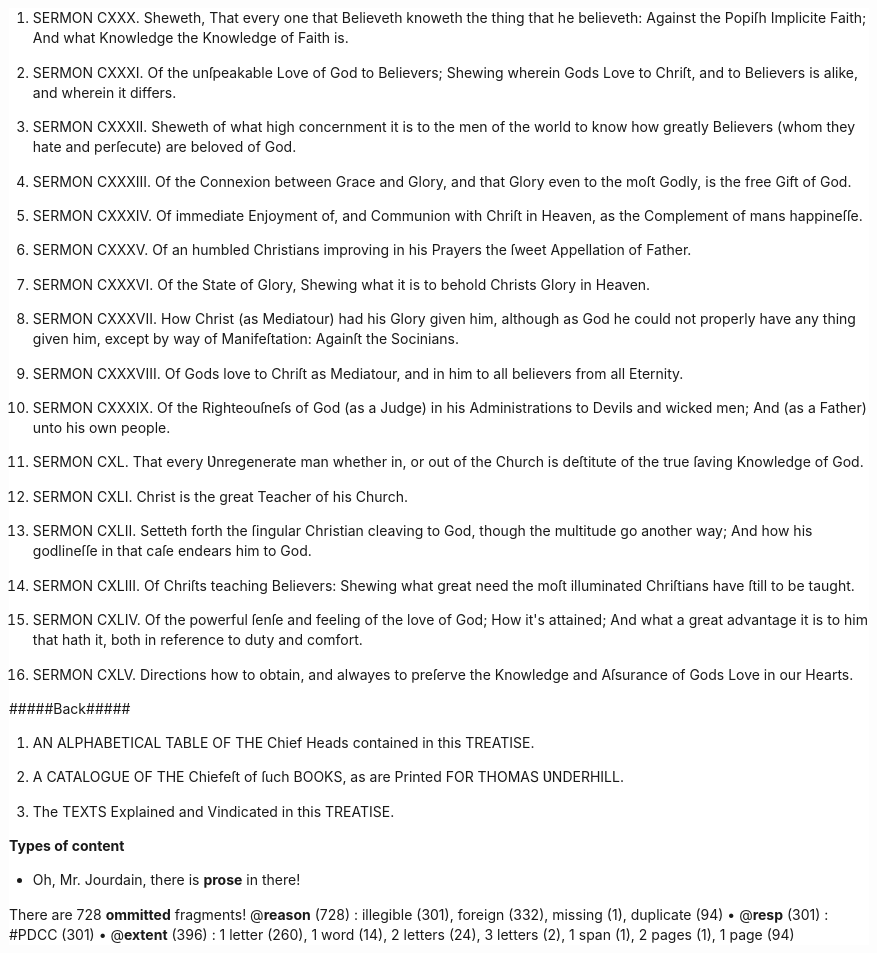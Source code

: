 1. SERMON CXXX. Sheweth, That every one that Believeth knoweth the thing that he believeth: Against the Popiſh Implicite Faith; And what Knowledge the Knowledge of Faith is.

1. SERMON CXXXI. Of the unſpeakable Love of God to Believers; Shewing wherein Gods Love to Chriſt, and to Believers is alike, and wherein it differs.

1. SERMON CXXXII. Sheweth of what high concernment it is to the men of the world to know how greatly Believers (whom they hate and perſecute) are beloved of God.

1. SERMON CXXXIII. Of the Connexion between Grace and Glory, and that Glory even to the moſt Godly, is the free Gift of God.

1. SERMON CXXXIV. Of immediate Enjoyment of, and Communion with Chriſt in Heaven, as the Complement of mans happineſſe.

1. SERMON CXXXV. Of an humbled Christians improving in his Prayers the ſweet Appellation of Father.

1. SERMON CXXXVI. Of the State of Glory, Shewing what it is to behold Christs Glory in Heaven.

1. SERMON CXXXVII. How Christ (as Mediatour) had his Glory given him, although as God he could not properly have any thing given him, except by way of Manifeſtation: Againſt the Socinians.

1. SERMON CXXXVIII. Of Gods love to Chriſt as Mediatour, and in him to all believers from all Eternity.

1. SERMON CXXXIX. Of the Righteouſneſs of God (as a Judge) in his Administrations to Devils and wicked men; And (as a Father) unto his own people.

1. SERMON CXL. That every Ʋnregenerate man whether in, or out of the Church is deſtitute of the true ſaving Knowledge of God.

1. SERMON CXLI. Christ is the great Teacher of his Church.

1. SERMON CXLII. Setteth forth the ſingular Christian cleaving to God, though the multitude go another way; And how his godlineſſe in that caſe endears him to God.

1. SERMON CXLIII. Of Chriſts teaching Believers: Shewing what great need the moſt illuminated Chriſtians have ſtill to be taught.

1. SERMON CXLIV. Of the powerful ſenſe and feeling of the love of God; How it's attained; And what a great advantage it is to him that hath it, both in reference to duty and comfort.

1. SERMON CXLV. Directions how to obtain, and alwayes to preſerve the Knowledge and Aſsurance of Gods Love in our Hearts.

#####Back#####

1. AN ALPHABETICAL TABLE OF THE Chief Heads contained in this TREATISE.

1. A CATALOGUE OF THE Chiefeſt of ſuch BOOKS, as are Printed FOR THOMAS ƲNDERHILL.

1. The TEXTS Explained and Vindicated in this TREATISE.

**Types of content**

  * Oh, Mr. Jourdain, there is **prose** in there!

There are 728 **ommitted** fragments! 
 @__reason__ (728) : illegible (301), foreign (332), missing (1), duplicate (94)  •  @__resp__ (301) : #PDCC (301)  •  @__extent__ (396) : 1 letter (260), 1 word (14), 2 letters (24), 3 letters (2), 1 span (1), 2 pages (1), 1 page (94)
